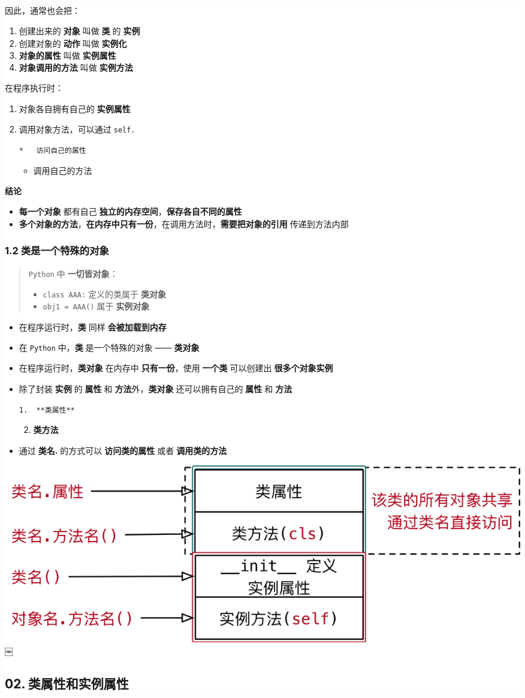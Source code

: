 因此，通常也会把：

1.  创建出来的 **对象** 叫做 **类** 的 **实例**
2.  创建对象的 **动作** 叫做 **实例化**
3.  **对象的属性** 叫做 **实例属性**
4.  **对象调用的方法** 叫做 **实例方法**

在程序执行时：

1.  对象各自拥有自己的 **实例属性**
2.  调用对象方法，可以通过 `self.`

        *   访问自己的属性
    *   调用自己的方法

**结论**

*   **每一个对象** 都有自己 **独立的内存空间**，**保存各自不同的属性**
*   **多个对象的方法**，**在内存中只有一份**，在调用方法时，**需要把对象的引用** 传递到方法内部

### 1.2 类是一个特殊的对象

> `Python` 中 **一切皆对象**：
> 
> *   `class AAA:` 定义的类属于 **类对象**
> *   `obj1 = AAA()` 属于 **实例对象**

*   在程序运行时，**类** 同样 **会被加载到内存**
*   在 `Python` 中，**类** 是一个特殊的对象 —— **类对象**
*   在程序运行时，**类对象** 在内存中 **只有一份**，使用 **一个类** 可以创建出 **很多个对象实例**
*   除了封装 **实例** 的 **属性** 和 **方法**外，**类对象** 还可以拥有自己的 **属性** 和 **方法**

        1.  **类属性**
    2.  **类方法**
*   通过 **类名.** 的方式可以 **访问类的属性** 或者 **调用类的方法**

![017_类的结构示意图II](media/15016413127744/017_%E7%B1%BB%E7%9A%84%E7%BB%93%E6%9E%84%E7%A4%BA%E6%84%8F%E5%9B%BEII.png)￼

## 02. 类属性和实例属性

